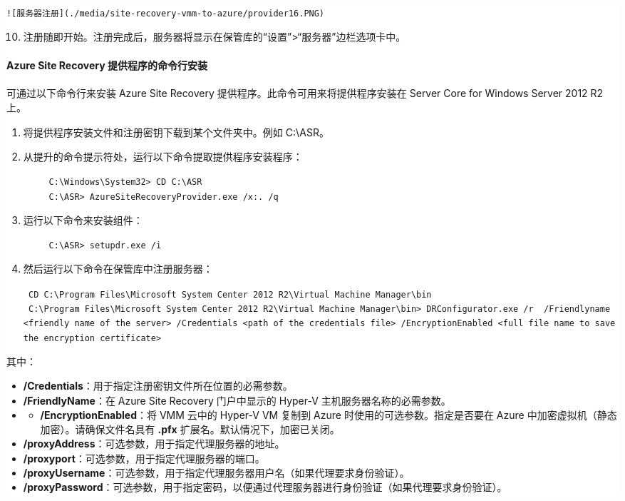     ![服务器注册](./media/site-recovery-vmm-to-azure/provider16.PNG)  

10. 注册随即开始。注册完成后，服务器将显示在保管库的“设置”>“服务器”边栏选项卡中。

#### Azure Site Recovery 提供程序的命令行安装
可通过以下命令行来安装 Azure Site Recovery 提供程序。此命令可用来将提供程序安装在 Server Core for Windows Server 2012 R2 上。

1. 将提供程序安装文件和注册密钥下载到某个文件夹中。例如 C:\\ASR。
2. 从提升的命令提示符处，运行以下命令提取提供程序安装程序：

            C:\Windows\System32> CD C:\ASR
            C:\ASR> AzureSiteRecoveryProvider.exe /x:. /q
3. 运行以下命令来安装组件：

            C:\ASR> setupdr.exe /i
4. 然后运行以下命令在保管库中注册服务器：

    	CD C:\Program Files\Microsoft System Center 2012 R2\Virtual Machine Manager\bin
    	C:\Program Files\Microsoft System Center 2012 R2\Virtual Machine Manager\bin> DRConfigurator.exe /r  /Friendlyname <friendly name of the server> /Credentials <path of the credentials file> /EncryptionEnabled <full file name to save the encryption certificate>       

其中：

* **/Credentials**：用于指定注册密钥文件所在位置的必需参数。
* **/FriendlyName**：在 Azure Site Recovery 门户中显示的 Hyper-V 主机服务器名称的必需参数。
* * **/EncryptionEnabled**：将 VMM 云中的 Hyper-V VM 复制到 Azure 时使用的可选参数。指定是否要在 Azure 中加密虚拟机（静态加密）。请确保文件名具有 **.pfx** 扩展名。默认情况下，加密已关闭。
* **/proxyAddress**：可选参数，用于指定代理服务器的地址。
* **/proxyport**：可选参数，用于指定代理服务器的端口。
* **/proxyUsername**：可选参数，用于指定代理服务器用户名（如果代理要求身份验证）。
* **/proxyPassword**：可选参数，用于指定密码，以便通过代理服务器进行身份验证（如果代理要求身份验证）。
